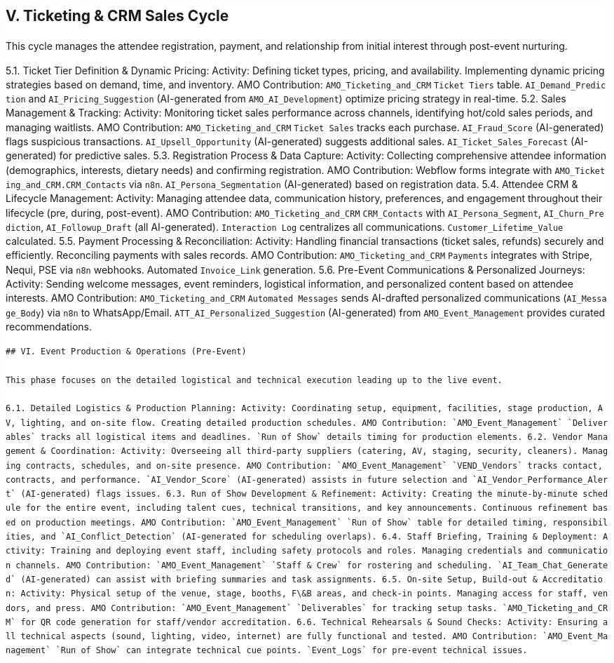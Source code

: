 ## V. Ticketing & CRM Sales Cycle

This cycle manages the attendee registration, payment, and relationship from initial interest through post-event nurturing.

5.1. Ticket Tier Definition & Dynamic Pricing: Activity: Defining ticket types, pricing, and availability. Implementing dynamic pricing strategies based on demand, time, and inventory. AMO Contribution: `AMO_Ticketing_and_CRM` `Ticket Tiers` table. `AI_Demand_Prediction` and `AI_Pricing_Suggestion` (AI-generated from `AMO_AI_Development`) optimize pricing strategy in real-time. 5.2. Sales Management & Tracking: Activity: Monitoring ticket sales performance across channels, identifying hot/cold sales periods, and managing waitlists. AMO Contribution: `AMO_Ticketing_and_CRM` `Ticket Sales` tracks each purchase. `AI_Fraud_Score` (AI-generated) flags suspicious transactions. `AI_Upsell_Opportunity` (AI-generated) suggests additional sales. `AI_Ticket_Sales_Forecast` (AI-generated) for predictive sales. 5.3. Registration Process & Data Capture: Activity: Collecting comprehensive attendee information (demographics, interests, dietary needs) and confirming registration. AMO Contribution: Webflow forms integrate with `AMO_Ticketing_and_CRM.CRM_Contacts` via `n8n`. `AI_Persona_Segmentation` (AI-generated) based on registration data. 5.4. Attendee CRM & Lifecycle Management: Activity: Managing attendee data, communication history, preferences, and engagement throughout their lifecycle (pre, during, post-event). AMO Contribution: `AMO_Ticketing_and_CRM` `CRM_Contacts` with `AI_Persona_Segment`, `AI_Churn_Prediction`, `AI_Followup_Draft` (all AI-generated). `Interaction Log` centralizes all communications. `Customer_Lifetime_Value` calculated. 5.5. Payment Processing & Reconciliation: Activity: Handling financial transactions (ticket sales, refunds) securely and efficiently. Reconciling payments with sales records. AMO Contribution: `AMO_Ticketing_and_CRM` `Payments` integrates with Stripe, Nequi, PSE via `n8n` webhooks. Automated `Invoice_Link` generation. 5.6. Pre-Event Communications & Personalized Journeys: Activity: Sending welcome messages, event reminders, logistical information, and personalized content based on attendee interests. AMO Contribution: `AMO_Ticketing_and_CRM` `Automated Messages` sends AI-drafted personalized communications (`AI_Message_Body`) via `n8n` to WhatsApp/Email. `ATT_AI_Personalized_Suggestion` (AI-generated) from `AMO_Event_Management` provides curated recommendations.

	## VI. Event Production & Operations (Pre-Event)

	This phase focuses on the detailed logistical and technical execution leading up to the live event.

	6.1. Detailed Logistics & Production Planning: Activity: Coordinating setup, equipment, facilities, stage production, AV, lighting, and on-site flow. Creating detailed production schedules. AMO Contribution: `AMO_Event_Management` `Deliverables` tracks all logistical items and deadlines. `Run of Show` details timing for production elements. 6.2. Vendor Management & Coordination: Activity: Overseeing all third-party suppliers (catering, AV, staging, security, cleaners). Managing contracts, schedules, and on-site presence. AMO Contribution: `AMO_Event_Management` `VEND_Vendors` tracks contact, contracts, and performance. `AI_Vendor_Score` (AI-generated) assists in future selection and `AI_Vendor_Performance_Alert` (AI-generated) flags issues. 6.3. Run of Show Development & Refinement: Activity: Creating the minute-by-minute schedule for the entire event, including talent cues, technical transitions, and key announcements. Continuous refinement based on production meetings. AMO Contribution: `AMO_Event_Management` `Run of Show` table for detailed timing, responsibilities, and `AI_Conflict_Detection` (AI-generated for scheduling overlaps). 6.4. Staff Briefing, Training & Deployment: Activity: Training and deploying event staff, including safety protocols and roles. Managing credentials and communication channels. AMO Contribution: `AMO_Event_Management` `Staff & Crew` for rostering and scheduling. `AI_Team_Chat_Generated` (AI-generated) can assist with briefing summaries and task assignments. 6.5. On-site Setup, Build-out & Accreditation: Activity: Physical setup of the venue, stage, booths, F\&B areas, and check-in points. Managing access for staff, vendors, and press. AMO Contribution: `AMO_Event_Management` `Deliverables` for tracking setup tasks. `AMO_Ticketing_and_CRM` for QR code generation for staff/vendor accreditation. 6.6. Technical Rehearsals & Sound Checks: Activity: Ensuring all technical aspects (sound, lighting, video, internet) are fully functional and tested. AMO Contribution: `AMO_Event_Management` `Run of Show` can integrate technical cue points. `Event_Logs` for pre-event technical issues.

